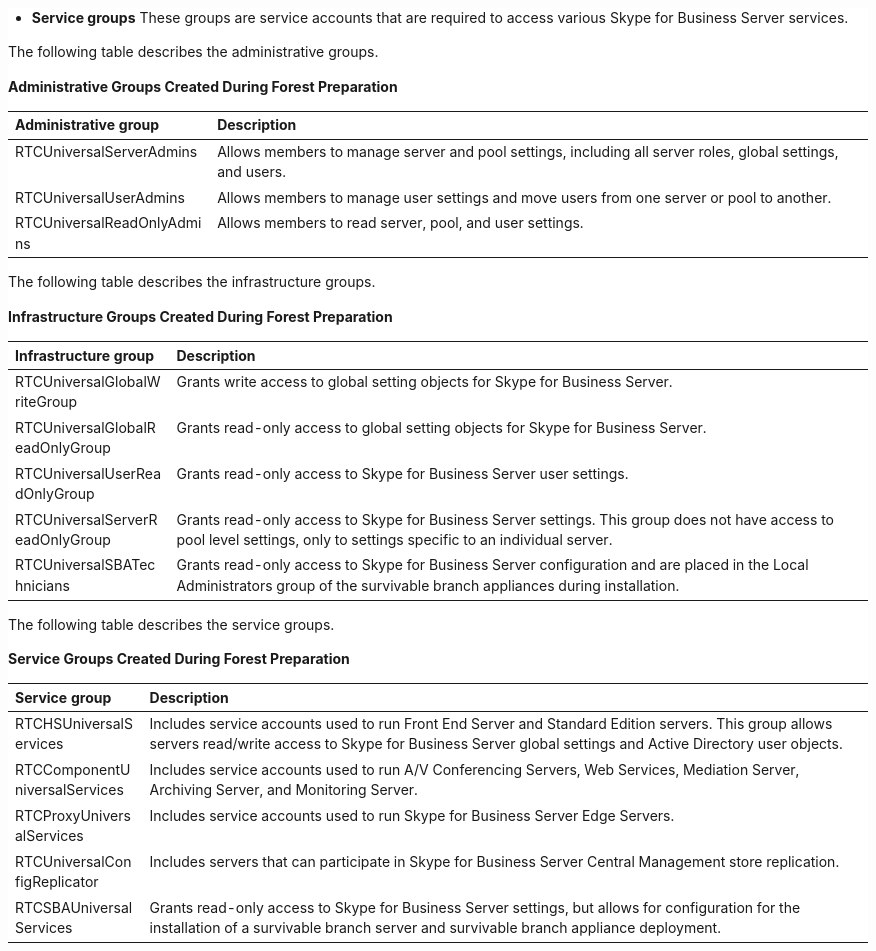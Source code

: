   
- **Service groups** These groups are service accounts that are required to access various Skype for Business Server services.
    
  

  
    
    
The following table describes the administrative groups.
  
    
    

**Administrative Groups Created During Forest Preparation**


|**Administrative group**|**Description**|
|:-----|:-----|
|RTCUniversalServerAdmins  <br/> |Allows members to manage server and pool settings, including all server roles, global settings, and users.  <br/> |
|RTCUniversalUserAdmins  <br/> |Allows members to manage user settings and move users from one server or pool to another.  <br/> |
|RTCUniversalReadOnlyAdmins  <br/> |Allows members to read server, pool, and user settings.  <br/> |
   

  
    
    
The following table describes the infrastructure groups.
  
    
    

**Infrastructure Groups Created During Forest Preparation**


|**Infrastructure group**|**Description**|
|:-----|:-----|
|RTCUniversalGlobalWriteGroup  <br/> |Grants write access to global setting objects for Skype for Business Server.  <br/> |
|RTCUniversalGlobalReadOnlyGroup  <br/> |Grants read-only access to global setting objects for Skype for Business Server.  <br/> |
|RTCUniversalUserReadOnlyGroup  <br/> |Grants read-only access to Skype for Business Server user settings.  <br/> |
|RTCUniversalServerReadOnlyGroup  <br/> |Grants read-only access to Skype for Business Server settings. This group does not have access to pool level settings, only to settings specific to an individual server.  <br/> |
|RTCUniversalSBATechnicians  <br/> |Grants read-only access to Skype for Business Server configuration and are placed in the Local Administrators group of the survivable branch appliances during installation.  <br/> |
   
The following table describes the service groups.
  
    
    

**Service Groups Created During Forest Preparation**


|**Service group**|**Description**|
|:-----|:-----|
|RTCHSUniversalServices  <br/> |Includes service accounts used to run Front End Server and Standard Edition servers. This group allows servers read/write access to Skype for Business Server global settings and Active Directory user objects.  <br/> |
|RTCComponentUniversalServices  <br/> |Includes service accounts used to run A/V Conferencing Servers, Web Services, Mediation Server, Archiving Server, and Monitoring Server.  <br/> |
|RTCProxyUniversalServices  <br/> |Includes service accounts used to run Skype for Business Server Edge Servers.  <br/> |
|RTCUniversalConfigReplicator  <br/> |Includes servers that can participate in Skype for Business Server Central Management store replication.  <br/> |
|RTCSBAUniversalServices  <br/> |Grants read-only access to Skype for Business Server settings, but allows for configuration for the installation of a survivable branch server and survivable branch appliance deployment.  <br/> |
   
